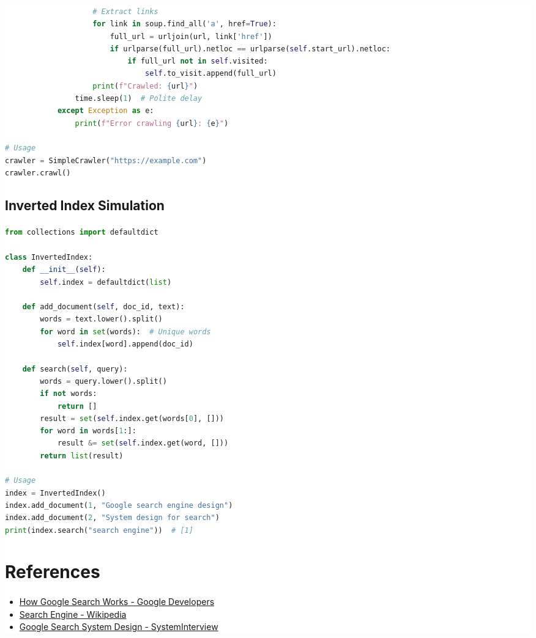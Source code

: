 ```python
                    # Extract links
                    for link in soup.find_all('a', href=True):
                        full_url = urljoin(url, link['href'])
                        if urlparse(full_url).netloc == urlparse(self.start_url).netloc:
                            if full_url not in self.visited:
                                self.to_visit.append(full_url)
                    print(f"Crawled: {url}")
                time.sleep(1)  # Polite delay
            except Exception as e:
                print(f"Error crawling {url}: {e}")

# Usage
crawler = SimpleCrawler("https://example.com")
crawler.crawl()
```

## Inverted Index Simulation

```python
from collections import defaultdict

class InvertedIndex:
    def __init__(self):
        self.index = defaultdict(list)

    def add_document(self, doc_id, text):
        words = text.lower().split()
        for word in set(words):  # Unique words
            self.index[word].append(doc_id)

    def search(self, query):
        words = query.lower().split()
        if not words:
            return []
        result = set(self.index.get(words[0], []))
        for word in words[1:]:
            result &= set(self.index.get(word, []))
        return list(result)

# Usage
index = InvertedIndex()
index.add_document(1, "Google search engine design")
index.add_document(2, "System design for search")
print(index.search("search engine"))  # [1]
```

# References

- [How Google Search Works - Google Developers](https://developers.google.com/search/docs/fundamentals/how-search-works)
- [Search Engine - Wikipedia](https://en.wikipedia.org/wiki/Search_engine)
- [Google Search System Design - SystemInterview](https://www.systeminterview.com/system-design/google-search)
